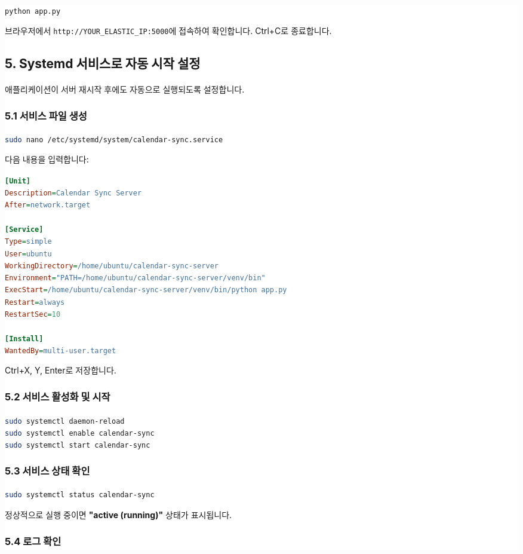 ```bash
python app.py
```

브라우저에서 `http://YOUR_ELASTIC_IP:5000`에 접속하여 확인합니다.
Ctrl+C로 종료합니다.

## 5. Systemd 서비스로 자동 시작 설정

애플리케이션이 서버 재시작 후에도 자동으로 실행되도록 설정합니다.

### 5.1 서비스 파일 생성

```bash
sudo nano /etc/systemd/system/calendar-sync.service
```

다음 내용을 입력합니다:

```ini
[Unit]
Description=Calendar Sync Server
After=network.target

[Service]
Type=simple
User=ubuntu
WorkingDirectory=/home/ubuntu/calendar-sync-server
Environment="PATH=/home/ubuntu/calendar-sync-server/venv/bin"
ExecStart=/home/ubuntu/calendar-sync-server/venv/bin/python app.py
Restart=always
RestartSec=10

[Install]
WantedBy=multi-user.target
```

Ctrl+X, Y, Enter로 저장합니다.

### 5.2 서비스 활성화 및 시작

```bash
sudo systemctl daemon-reload
sudo systemctl enable calendar-sync
sudo systemctl start calendar-sync
```

### 5.3 서비스 상태 확인

```bash
sudo systemctl status calendar-sync
```

정상적으로 실행 중이면 **"active (running)"** 상태가 표시됩니다.

### 5.4 로그 확인
